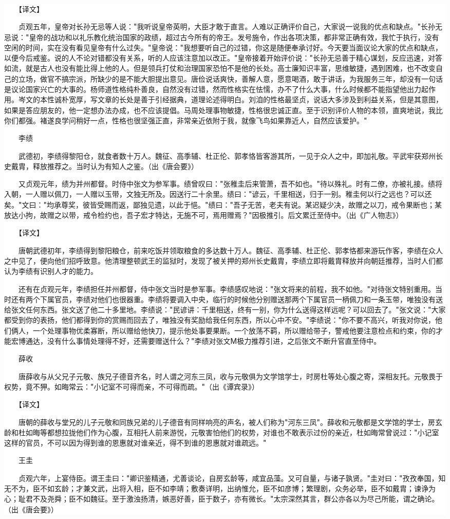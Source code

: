  

　　【译文】

 

　　贞观五年，皇帝对长孙无忌等人说："我听说皇帝英明，大臣才敢于直言。人难以正确评价自己，大家说一说我的优点和缺点。"长孙无忌说："皇帝的战功和以礼乐教化统治国家的政绩，超过古今所有的帝王。发号施令，作出各项决策，都非常正确有效，我忙于执行，没有空闲的时间，实在没有看见皇帝有什么过失。"皇帝说："我想要听自己的过错，你这是随便奉承讨好。今天要当面议论大家的优点和缺点，以便今后戒鉴。说的人不论对错都没有关系，听的人应该注意加以改正。"皇帝接着开始评价说："长孙无忌善于精心谋划，反应迅速，对答如流，就是古人也没有能比得上他的人。但是领兵打仗和治理国家恐怕不是他的长处。高士廉知识丰富，思维敏捷，遇到困难，也不改变自己的立场，做官不搞宗派，所缺少的是不能大胆提出意见。唐俭说话爽快，善解人意，愿意喝酒，敢于讲话，为我服务三年，却没有一句话是议论国家兴亡的大事的。杨师道性格纯朴善良，自然没有过错，然而性格实在怯懦，办不了什么大事，什么时候都不能指望他出力起作用。岑文的本性诚朴宽厚，写文章的长处是善于引经据典，道理论述得明白。刘洎的性格最坚贞，说话大多涉及到利益关系，但是其意图，如果是答应朋友的，他一定想办法办成，也不应该提倡。马周处理事物敏捷，性格很忠诚正直。至于识别评价人物的本领，直爽地说，我比你们都强。褚遂良学问稍好一点，性格也很坚强正直，非常亲近依附于我，就像飞鸟如果靠近人，自然应该爱护。"

 

　　李绩　　

 

　　武德初，李绩得黎阳仓，就食者数十万人。魏征、高季辅、杜正伦、郭孝恪皆客游其所，一见于众人之中，即加礼敬。平武牢获郑州长史戴胄，释放推荐之。当时认为有知人之鉴。（出《唐会要》）

 

　　又贞观元年，绩为并州都督。时侍中张文为参军事。绩曾叹曰："张稚圭后来管萧，吾不如也。"待以殊礼。时有二僚，亦被礼接。绩将入朝，一人赠以佩刀，一人赠以玉带，文独无所及。因送行二十余里。绩曰："谚云，千里相送，归于一别。稚圭何以行之远也？可以还矣。"文曰："均承尊奖，彼皆受赐而返，鄙独见遗，以此于悒。"绩曰："吾子无苦，老夫有说。某迟疑少决，故赠之以刀，戒令果断也；某放达小拘，故赠之以带，戒令检约也，吾子宏才特达，无施不可，焉用赠焉？"因极推引。后文累迁至侍中。（出《广人物志》）

 

　　【译文】

 

　　唐朝武德初年，李绩得到黎阳粮仓，前来吃饭并领取粮食的多达数十万人。魏征、高季辅、杜正伦、郭孝恪都来游玩作客，李绩在众人之中见了，便向他们招呼致意。他清理整顿武王的监狱时，发现了被关押的郑州长史戴胄，李绩立即将戴胄释放并向朝廷推荐，当时人们都认为李绩有识别人才的能力。

 

　　还有在贞观元年，李绩担任并州都督，侍中张文当时是参军事。李绩感叹地说："张文将来的前程，我不如他。"对待张文特别重用。当时还有两个下属官员，李绩对他们也很器重。李绩将要调入中央，临行的时候他分别赠送那两个下属官员一柄佩刀和一条玉带，唯独没有送给张文任何东西。张文送了他二十多里地。李绩说："民谚讲：千里相送，终有一别，你为什么送得这样远呢？可以回去了。"张文说："大家都受到你的表扬，他们都得到你的赏赐而回去了，唯独没有奖励给我任何东西，所以心中不安。"李绩说："你不要不高兴，听我对你说，他们俩人，一个处理事物优柔寡断，所以赠给他快刀，提示他处事要果断。一个放荡不羁，所以赠给带子，警戒他要注意检点和约束，你的才能宏博通达，没有什么事情处理得不好，还需要赠送什么？"李绩对张文M极力推荐引进，之后张文不断升官直至侍中。

 

　　薛收　　

 

　　唐薛收与从父兄子元敬、族兄子德音齐名，时人谓之河东三凤，收与元敬俱为文学馆学士，时房杜等处心腹之寄，深相友托。元敬畏于权势，竟不狎。如晦常云："小记室不可得而亲，不可得而疏。"（出《谭宾录》）

 

　　【译文】

 

　　唐朝的薛收与堂兄的儿子元敬和同族兄弟的儿子德音有同样响亮的声名，被人们称为"河东三凤"。薛收和元敬都是文学馆的学士，房玄龄和杜如晦等都想拉拢他们作为心腹，互相托人前来游悦，元敬害怕他们的权势，对谁也不敢表示过份的亲近，杜如晦常曾说过："小记室这样的官员，不可以因为得到谁的恩惠就对谁亲近，得不到谁的恩惠就对谁疏远。"

 

　　王圭　　

 

　　贞观六年，上宴侍臣。谓王圭曰："卿识鉴精通，尤善谈论，自房玄龄等，咸宜品藻。又可自量，与诸子孰贤。"圭对曰："孜孜奉国，知无不为，臣不如玄龄；才兼文武，出将入相，臣不如李靖；敷奏详明，出纳惟允，臣不如彦博；繁理剧，众务必举，臣不如戴胄；谏诤为心；耻君不及尧舜；臣不如魏征。至于激浊扬清，嫉恶好善，臣于数子，亦有微长。"太宗深然其言，群公亦各以为尽己所能，谓之确论。（出《唐会要》）
